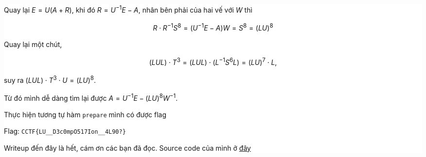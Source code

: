 Quay lại $E=U(A+R)$, khi đó $R=U^{-1}E-A$, nhân bên phải của hai vế với $W$ thì 

$$R \cdot R^{-1} S^8 = (U^{-1} E - A) W = S^8 = (LU)^8$$

Quay lại một chút, 

$$(LUL) \cdot T^3 = (LUL) \cdot (L^{-1}S^6L) = (LU)^7 \cdot L,$$

suy ra $(LUL) \cdot T^3 \cdot U = (LU)^8$.

Từ đó mình dễ dàng tìm lại được $A = U^{-1}E - (LU)^8 W^{-1}$.

Thực hiện tương tự hàm `prepare` mình có được flag

Flag: `CCTF{LU__D3c0mpO517Ion__4L90?}`

Writeup đến đây là hết, cám ơn các bạn đã đọc. Source code của mình ở [đây](https://github.com/dunglq2000/CTF/tree/master/CryptoCTF/2021)

